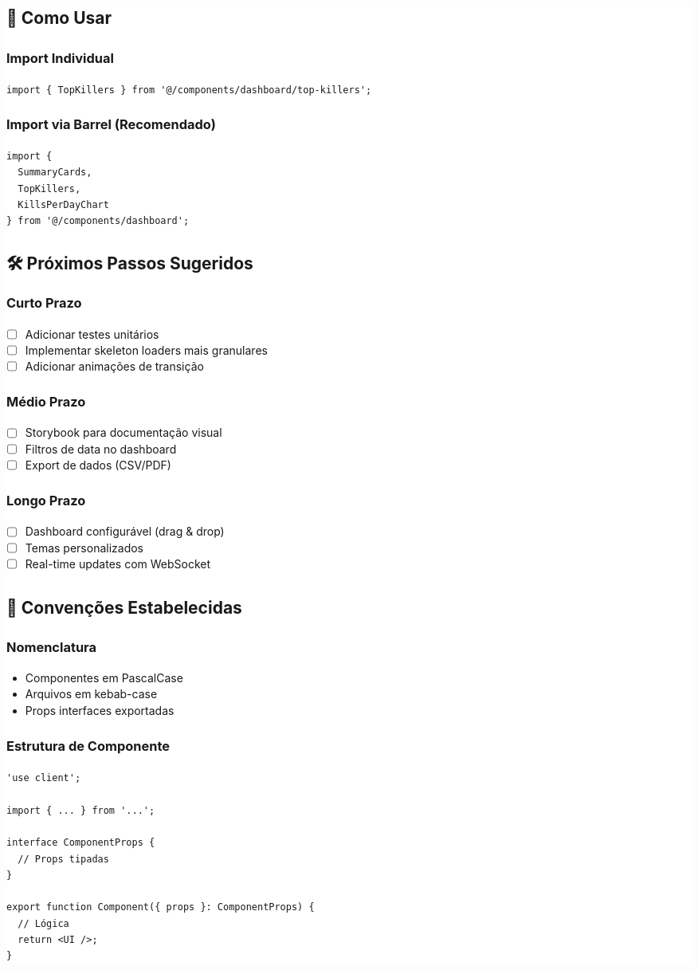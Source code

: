 ## 🚀 Como Usar

### Import Individual
```tsx
import { TopKillers } from '@/components/dashboard/top-killers';
```

### Import via Barrel (Recomendado)
```tsx
import { 
  SummaryCards, 
  TopKillers, 
  KillsPerDayChart 
} from '@/components/dashboard';
```

## 🛠️ Próximos Passos Sugeridos

### Curto Prazo
- [ ] Adicionar testes unitários
- [ ] Implementar skeleton loaders mais granulares
- [ ] Adicionar animações de transição

### Médio Prazo
- [ ] Storybook para documentação visual
- [ ] Filtros de data no dashboard
- [ ] Export de dados (CSV/PDF)

### Longo Prazo
- [ ] Dashboard configurável (drag & drop)
- [ ] Temas personalizados
- [ ] Real-time updates com WebSocket

## 📝 Convenções Estabelecidas

### Nomenclatura
- Componentes em PascalCase
- Arquivos em kebab-case
- Props interfaces exportadas

### Estrutura de Componente
```tsx
'use client';

import { ... } from '...';

interface ComponentProps {
  // Props tipadas
}

export function Component({ props }: ComponentProps) {
  // Lógica
  return <UI />;
}
```
